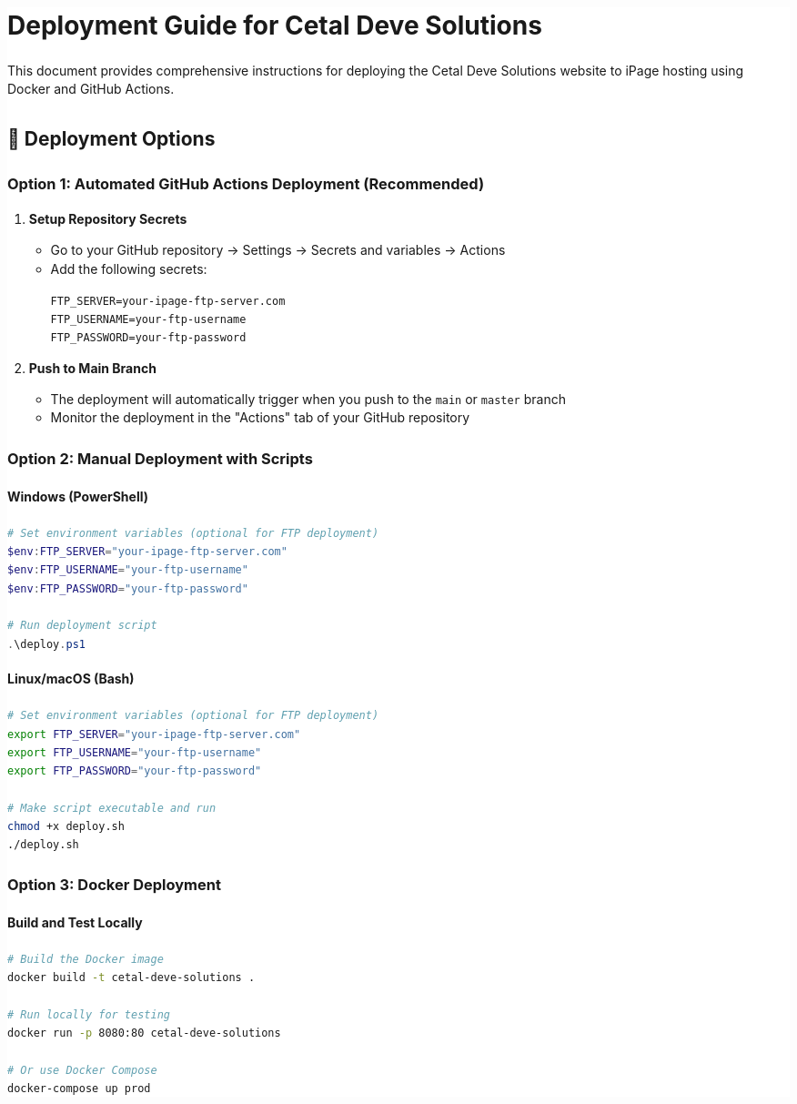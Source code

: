 # Deployment Guide for Cetal Deve Solutions

This document provides comprehensive instructions for deploying the Cetal Deve Solutions website to iPage hosting using Docker and GitHub Actions.

## 🚀 Deployment Options

### Option 1: Automated GitHub Actions Deployment (Recommended)

1. **Setup Repository Secrets**
   - Go to your GitHub repository → Settings → Secrets and variables → Actions
   - Add the following secrets:
     ```
     FTP_SERVER=your-ipage-ftp-server.com
     FTP_USERNAME=your-ftp-username
     FTP_PASSWORD=your-ftp-password
     ```

2. **Push to Main Branch**
   - The deployment will automatically trigger when you push to the `main` or `master` branch
   - Monitor the deployment in the "Actions" tab of your GitHub repository

### Option 2: Manual Deployment with Scripts

#### Windows (PowerShell)
```powershell
# Set environment variables (optional for FTP deployment)
$env:FTP_SERVER="your-ipage-ftp-server.com"
$env:FTP_USERNAME="your-ftp-username"
$env:FTP_PASSWORD="your-ftp-password"

# Run deployment script
.\deploy.ps1
```

#### Linux/macOS (Bash)
```bash
# Set environment variables (optional for FTP deployment)
export FTP_SERVER="your-ipage-ftp-server.com"
export FTP_USERNAME="your-ftp-username"
export FTP_PASSWORD="your-ftp-password"

# Make script executable and run
chmod +x deploy.sh
./deploy.sh
```

### Option 3: Docker Deployment

#### Build and Test Locally
```bash
# Build the Docker image
docker build -t cetal-deve-solutions .

# Run locally for testing
docker run -p 8080:80 cetal-deve-solutions

# Or use Docker Compose
docker-compose up prod
```
